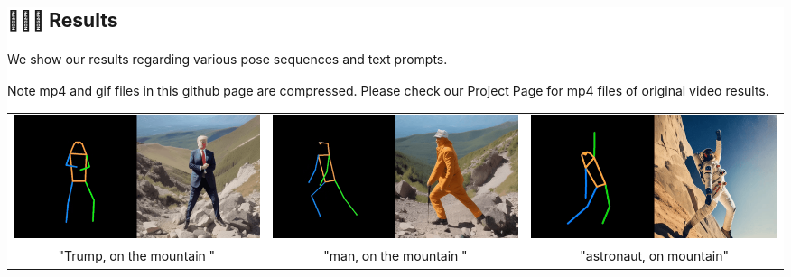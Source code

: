 
## 💃💃💃 Results
We show our results regarding various pose sequences and text prompts.

Note mp4 and gif files in this github page are compressed. 
Please check our [Project Page](https://follow-your-pose.github.io/) for mp4 files of original video results.
<table class="center">
<tr>
  <td><img src="gif_results/new_result_0830/Trump_on_the_mountain.gif"></td>
  <td><img src="gif_results/new_result_0830/Trump_wear_yellow.gif"></td>
  <td><img src="gif_results/new_result_0830/astranaut_on_the_mountain.gif"></td>
</tr>
<tr>
  <td width=25% style="text-align:center;">"Trump, on the mountain
"</td>
  <td width=25% style="text-align:center;">"man, on the mountain
"</td>
  <td width=25% style="text-align:center;">"astronaut, on mountain"</td>
</tr>
</table>
